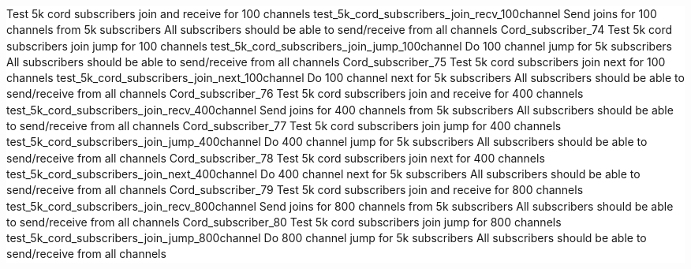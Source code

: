 
</td>
    <td>Test 5k cord subscribers join and receive for 100 channels</td>
    <td>test_5k_cord_subscribers_join_recv_100channel</td>
    <td>Send joins for 100 channels from 5k subscribers</td>
    <td>All subscribers should be able to send/receive from all channels</td>
    <td></td>
  </tr>
  <tr>
    <td>Cord_subscriber_74</td>
    <td>Test 5k cord subscribers join jump for 100 channels</td>
    <td>test_5k_cord_subscribers_join_jump_100channel</td>
    <td>Do 100 channel jump for 5k subscribers </td>
    <td>All subscribers should be able to send/receive from all channels</td>
    <td></td>
  </tr>
  <tr>
    <td>Cord_subscriber_75</td>
    <td>Test 5k cord subscribers join next  for 100 channels</td>
    <td>test_5k_cord_subscribers_join_next_100channel</td>
    <td>Do 100 channel next for 5k subscribers</td>
    <td>All subscribers should be able to send/receive from all channels</td>
    <td></td>
  </tr>
  <tr>
    <td>Cord_subscriber_76</td>
    <td>Test 5k cord subscribers join and receive for 400 channels</td>
    <td>test_5k_cord_subscribers_join_recv_400channel</td>
    <td>Send joins for 400 channels from 5k subscribers</td>
    <td>All subscribers should be able to send/receive from all channels</td>
    <td></td>
  </tr>
  <tr>
    <td>Cord_subscriber_77</td>
    <td>Test 5k cord subscribers join jump for 400 channels</td>
    <td>test_5k_cord_subscribers_join_jump_400channel</td>
    <td>Do 400 channel jump for 5k subscribers </td>
    <td>All subscribers should be able to send/receive from all channels</td>
    <td></td>
  </tr>
  <tr>
    <td>Cord_subscriber_78</td>
    <td>Test 5k cord subscribers join next for 400 channels</td>
    <td>test_5k_cord_subscribers_join_next_400channel</td>
    <td>Do 400 channel next for 5k subscribers</td>
    <td>All subscribers should be able to send/receive from all channels</td>
    <td></td>
  </tr>
  <tr>
    <td>Cord_subscriber_79</td>
    <td>Test 5k cord subscribers join and receive for 800 channels</td>
    <td>test_5k_cord_subscribers_join_recv_800channel</td>
    <td>Send joins for 800 channels from 5k subscribers</td>
    <td>All subscribers should be able to send/receive from all channels</td>
    <td></td>
  </tr>
  <tr>
    <td>Cord_subscriber_80</td>
    <td>Test 5k cord subscribers join jump for 800 channels</td>
    <td>test_5k_cord_subscribers_join_jump_800channel</td>
    <td>Do 800 channel jump for 5k subscribers </td>
    <td>All subscribers should be able to send/receive from all channels</td>
    <td></td>
  </tr>